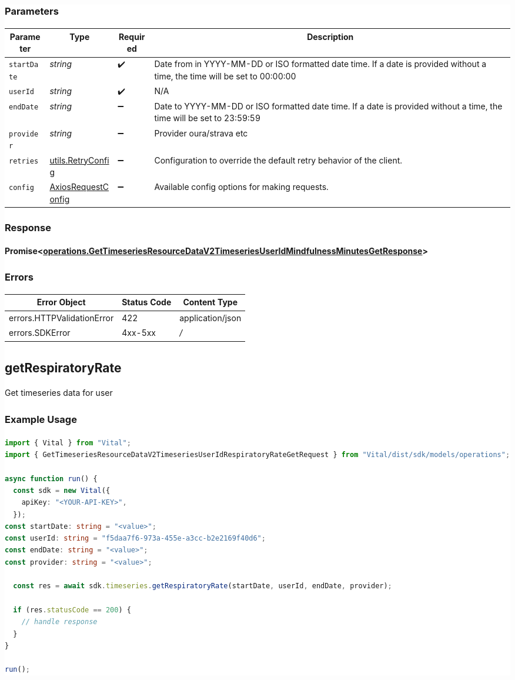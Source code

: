 ### Parameters

| Parameter                                                                                                                  | Type                                                                                                                       | Required                                                                                                                   | Description                                                                                                                |
| -------------------------------------------------------------------------------------------------------------------------- | -------------------------------------------------------------------------------------------------------------------------- | -------------------------------------------------------------------------------------------------------------------------- | -------------------------------------------------------------------------------------------------------------------------- |
| `startDate`                                                                                                                | *string*                                                                                                                   | :heavy_check_mark:                                                                                                         | Date from in YYYY-MM-DD or ISO formatted date time. If a date is provided without a time, the time will be set to 00:00:00 |
| `userId`                                                                                                                   | *string*                                                                                                                   | :heavy_check_mark:                                                                                                         | N/A                                                                                                                        |
| `endDate`                                                                                                                  | *string*                                                                                                                   | :heavy_minus_sign:                                                                                                         | Date to YYYY-MM-DD or ISO formatted date time. If a date is provided without a time, the time will be set to 23:59:59      |
| `provider`                                                                                                                 | *string*                                                                                                                   | :heavy_minus_sign:                                                                                                         | Provider oura/strava etc                                                                                                   |
| `retries`                                                                                                                  | [utils.RetryConfig](../../internal/utils/retryconfig.md)                                                                   | :heavy_minus_sign:                                                                                                         | Configuration to override the default retry behavior of the client.                                                        |
| `config`                                                                                                                   | [AxiosRequestConfig](https://axios-http.com/docs/req_config)                                                               | :heavy_minus_sign:                                                                                                         | Available config options for making requests.                                                                              |


### Response

**Promise<[operations.GetTimeseriesResourceDataV2TimeseriesUserIdMindfulnessMinutesGetResponse](../../sdk/models/operations/gettimeseriesresourcedatav2timeseriesuseridmindfulnessminutesgetresponse.md)>**
### Errors

| Error Object               | Status Code                | Content Type               |
| -------------------------- | -------------------------- | -------------------------- |
| errors.HTTPValidationError | 422                        | application/json           |
| errors.SDKError            | 4xx-5xx                    | */*                        |

## getRespiratoryRate

Get timeseries data for user

### Example Usage

```typescript
import { Vital } from "Vital";
import { GetTimeseriesResourceDataV2TimeseriesUserIdRespiratoryRateGetRequest } from "Vital/dist/sdk/models/operations";

async function run() {
  const sdk = new Vital({
    apiKey: "<YOUR-API-KEY>",
  });
const startDate: string = "<value>";
const userId: string = "f5daa7f6-973a-455e-a3cc-b2e2169f40d6";
const endDate: string = "<value>";
const provider: string = "<value>";

  const res = await sdk.timeseries.getRespiratoryRate(startDate, userId, endDate, provider);

  if (res.statusCode == 200) {
    // handle response
  }
}

run();
```
